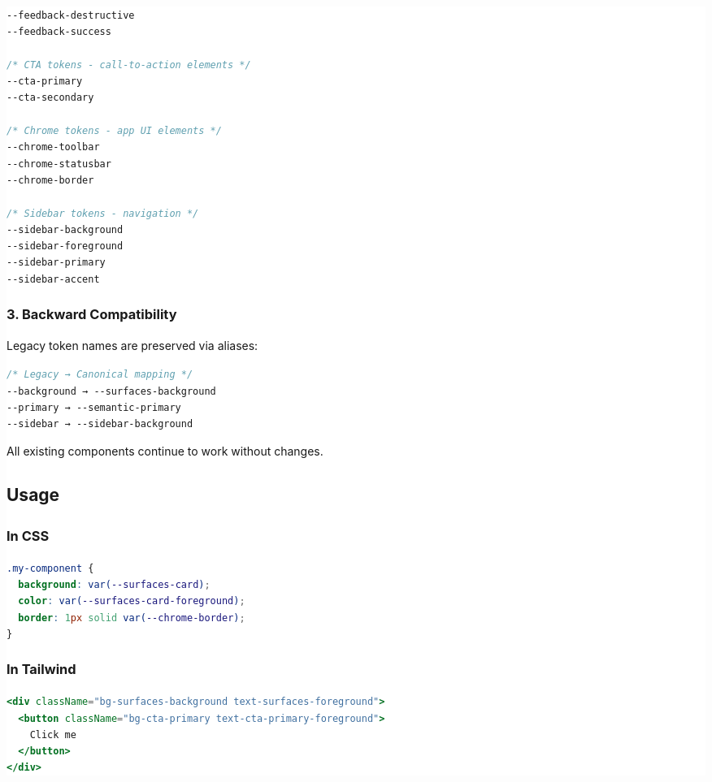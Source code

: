 ```css
--feedback-destructive
--feedback-success

/* CTA tokens - call-to-action elements */
--cta-primary
--cta-secondary

/* Chrome tokens - app UI elements */
--chrome-toolbar
--chrome-statusbar
--chrome-border

/* Sidebar tokens - navigation */
--sidebar-background
--sidebar-foreground
--sidebar-primary
--sidebar-accent
```

### 3. Backward Compatibility

Legacy token names are preserved via aliases:

```css
/* Legacy → Canonical mapping */
--background → --surfaces-background
--primary → --semantic-primary
--sidebar → --sidebar-background
```

All existing components continue to work without changes.

## Usage

### In CSS
```css
.my-component {
  background: var(--surfaces-card);
  color: var(--surfaces-card-foreground);
  border: 1px solid var(--chrome-border);
}
```

### In Tailwind
```jsx
<div className="bg-surfaces-background text-surfaces-foreground">
  <button className="bg-cta-primary text-cta-primary-foreground">
    Click me
  </button>
</div>
```
